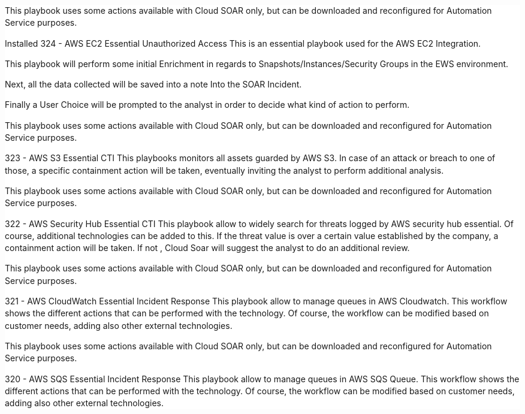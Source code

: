 This playbook uses some actions available with Cloud SOAR only, but can be downloaded and reconfigured for Automation Service purposes.




Installed
324 - AWS EC2 Essential
Unauthorized Access
This is an essential playbook used for the AWS EC2 Integration.

This playbook will perform some initial Enrichment in regards to Snapshots/Instances/Security Groups in the EWS environment.

Next, all the data collected will be saved into a note Into the SOAR Incident.

Finally a User Choice will be prompted to the analyst in order to decide what kind of action to perform.

This playbook uses some actions available with Cloud SOAR only, but can be downloaded and reconfigured for Automation Service purposes.




323 - AWS S3 Essential
CTI
This playbooks monitors all assets guarded by AWS S3. In case of an attack or breach to one of those, a specific containment action will be taken, eventually inviting the analyst to perform additional analysis.

This playbook uses some actions available with Cloud SOAR only, but can be downloaded and reconfigured for Automation Service purposes.




322 - AWS Security Hub Essential
CTI
This playbook allow to widely search for threats logged by AWS security hub essential. Of course, additional technologies can be added to this. If the threat value is over a certain value established by the company, a containment action will be taken. If not , Cloud Soar will suggest the analyst to do an additional review.

This playbook uses some actions available with Cloud SOAR only, but can be downloaded and reconfigured for Automation Service purposes.




321 - AWS CloudWatch Essential
Incident Response
This playbook allow to manage queues in AWS Cloudwatch. This workflow shows the different actions that can be performed with the technology. Of course, the workflow can be modified based on customer needs, adding also other external technologies.

This playbook uses some actions available with Cloud SOAR only, but can be downloaded and reconfigured for Automation Service purposes.




320 - AWS SQS Essential
Incident Response
This playbook allow to manage queues in AWS SQS Queue. This workflow shows the different actions that can be performed with the technology. Of course, the workflow can be modified based on customer needs, adding also other external technologies.
